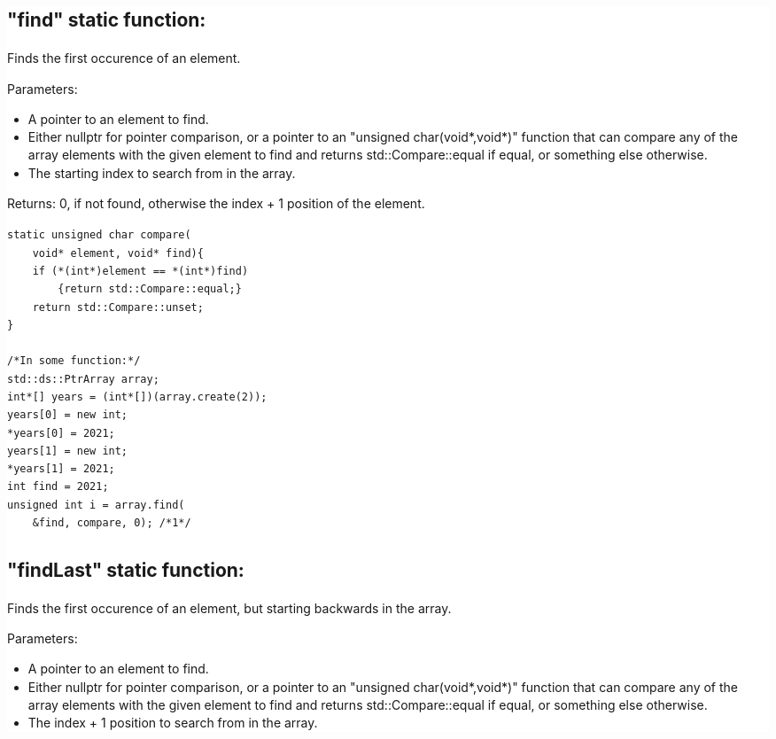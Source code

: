## "find" static function:

Finds the first occurence of an element.

Parameters:
* A pointer to an element to find.
* Either nullptr for pointer comparison, or 
a pointer to an "unsigned char(void*,void*)" 
function that can compare any of the array 
elements with the given element to find 
and returns std::Compare::equal 
if equal, or something else otherwise.
* The starting index to search from in the array.

Returns: 0, if not found, otherwise the 
index + 1 position of the element.

```
static unsigned char compare(
	void* element, void* find){
	if (*(int*)element == *(int*)find)
		{return std::Compare::equal;}
	return std::Compare::unset;
}

/*In some function:*/
std::ds::PtrArray array;
int*[] years = (int*[])(array.create(2));
years[0] = new int;
*years[0] = 2021;
years[1] = new int;
*years[1] = 2021;
int find = 2021;
unsigned int i = array.find(
	&find, compare, 0); /*1*/
```

## "findLast" static function:

Finds the first occurence of an element,
but starting backwards in the array.

Parameters:
* A pointer to an element to find.
* Either nullptr for pointer comparison, or 
a pointer to an "unsigned char(void*,void*)" 
function that can compare any of the array 
elements with the given element to find 
and returns std::Compare::equal 
if equal, or something else otherwise.
* The index + 1 position to 
search from in the array.
